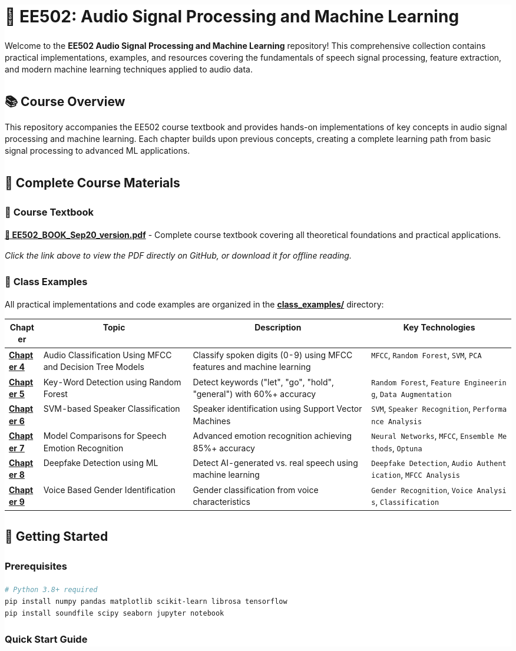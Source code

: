 # 🎵 EE502: Audio Signal Processing and Machine Learning

Welcome to the **EE502 Audio Signal Processing and Machine Learning** repository! This comprehensive collection contains practical implementations, examples, and resources covering the fundamentals of speech signal processing, feature extraction, and modern machine learning techniques applied to audio data.

## 📚 Course Overview

This repository accompanies the EE502 course textbook and provides hands-on implementations of key concepts in audio signal processing and machine learning. Each chapter builds upon previous concepts, creating a complete learning path from basic signal processing to advanced ML applications.

## 📖 Complete Course Materials

### 📄 **Course Textbook**
**[📖 EE502_BOOK_Sep20_version.pdf](./EE502_BOOK_Sep20_version.pdf)** - Complete course textbook covering all theoretical foundations and practical applications.

*Click the link above to view the PDF directly on GitHub, or download it for offline reading.*

### 🎯 **Class Examples**
All practical implementations and code examples are organized in the **[class_examples/](./class_examples/)** directory:

| Chapter | Topic | Description | Key Technologies |
|---------|-------|-------------|------------------|
| **[Chapter 4](./class_examples/chapter_04_audio_classification_mfcc_decision_trees/)** | Audio Classification Using MFCC and Decision Tree Models | Classify spoken digits (0-9) using MFCC features and machine learning | `MFCC`, `Random Forest`, `SVM`, `PCA` |
| **[Chapter 5](./class_examples/chapter_05_keyword_detection_random_forest/)** | Key-Word Detection using Random Forest | Detect keywords ("let", "go", "hold", "general") with 60%+ accuracy | `Random Forest`, `Feature Engineering`, `Data Augmentation` |
| **[Chapter 6](./class_examples/chapter_06_svm_speaker_classification/)** | SVM-based Speaker Classification | Speaker identification using Support Vector Machines | `SVM`, `Speaker Recognition`, `Performance Analysis` |
| **[Chapter 7](./class_examples/chapter_07_speech_emotion_recognition/)** | Model Comparisons for Speech Emotion Recognition | Advanced emotion recognition achieving 85%+ accuracy | `Neural Networks`, `MFCC`, `Ensemble Methods`, `Optuna` |
| **[Chapter 8](./class_examples/chapter_08_deepfake_detection_ml/)** | Deepfake Detection using ML | Detect AI-generated vs. real speech using machine learning | `Deepfake Detection`, `Audio Authentication`, `MFCC Analysis` |
| **[Chapter 9](./class_examples/chapter_09_voice_gender_identification/)** | Voice Based Gender Identification | Gender classification from voice characteristics | `Gender Recognition`, `Voice Analysis`, `Classification` |

## 🚀 Getting Started

### Prerequisites

```bash
# Python 3.8+ required
pip install numpy pandas matplotlib scikit-learn librosa tensorflow
pip install soundfile scipy seaborn jupyter notebook
```

### Quick Start Guide
